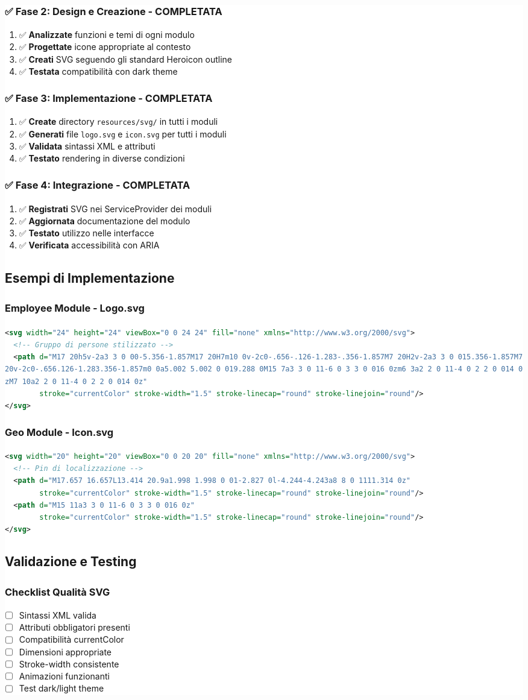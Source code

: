 ### ✅ Fase 2: Design e Creazione - COMPLETATA
1. ✅ **Analizzate** funzioni e temi di ogni modulo
2. ✅ **Progettate** icone appropriate al contesto
3. ✅ **Creati** SVG seguendo gli standard Heroicon outline
4. ✅ **Testata** compatibilità con dark theme

### ✅ Fase 3: Implementazione - COMPLETATA
1. ✅ **Create** directory `resources/svg/` in tutti i moduli
2. ✅ **Generati** file `logo.svg` e `icon.svg` per tutti i moduli
3. ✅ **Validata** sintassi XML e attributi
4. ✅ **Testato** rendering in diverse condizioni

### ✅ Fase 4: Integrazione - COMPLETATA
1. ✅ **Registrati** SVG nei ServiceProvider dei moduli
2. ✅ **Aggiornata** documentazione del modulo
3. ✅ **Testato** utilizzo nelle interfacce
4. ✅ **Verificata** accessibilità con ARIA

## Esempi di Implementazione

### Employee Module - Logo.svg
```xml
<svg width="24" height="24" viewBox="0 0 24 24" fill="none" xmlns="http://www.w3.org/2000/svg">
  <!-- Gruppo di persone stilizzato -->
  <path d="M17 20h5v-2a3 3 0 00-5.356-1.857M17 20H7m10 0v-2c0-.656-.126-1.283-.356-1.857M7 20H2v-2a3 3 0 015.356-1.857M7 20v-2c0-.656.126-1.283.356-1.857m0 0a5.002 5.002 0 019.288 0M15 7a3 3 0 11-6 0 3 3 0 016 0zm6 3a2 2 0 11-4 0 2 2 0 014 0zM7 10a2 2 0 11-4 0 2 2 0 014 0z" 
        stroke="currentColor" stroke-width="1.5" stroke-linecap="round" stroke-linejoin="round"/>
</svg>
```

### Geo Module - Icon.svg  
```xml
<svg width="20" height="20" viewBox="0 0 20 20" fill="none" xmlns="http://www.w3.org/2000/svg">
  <!-- Pin di localizzazione -->
  <path d="M17.657 16.657L13.414 20.9a1.998 1.998 0 01-2.827 0l-4.244-4.243a8 8 0 1111.314 0z" 
        stroke="currentColor" stroke-width="1.5" stroke-linecap="round" stroke-linejoin="round"/>
  <path d="M15 11a3 3 0 11-6 0 3 3 0 016 0z" 
        stroke="currentColor" stroke-width="1.5" stroke-linecap="round" stroke-linejoin="round"/>
</svg>
```

## Validazione e Testing

### Checklist Qualità SVG
- [ ] Sintassi XML valida
- [ ] Attributi obbligatori presenti
- [ ] Compatibilità currentColor
- [ ] Dimensioni appropriate
- [ ] Stroke-width consistente
- [ ] Animazioni funzionanti
- [ ] Test dark/light theme
